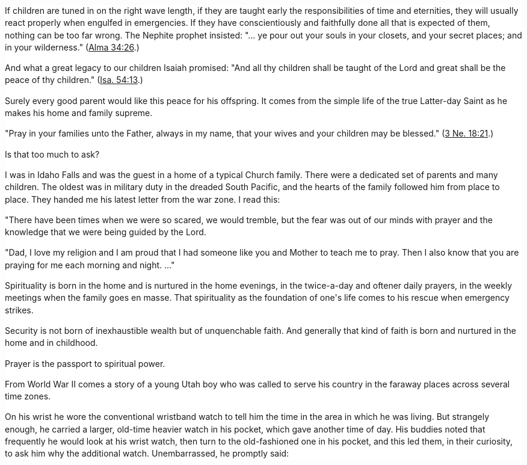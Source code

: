If children are tuned in on the right wave length, if they are taught early
the responsibilities of time and eternities, they will usually react properly
when engulfed in emergencies. If they have conscientiously and faithfully done
all that is expected of them, nothing can be too far wrong. The Nephite
prophet insisted: "... ye pour out your souls in your closets, and your secret
places; and in your wilderness." ([Alma
34:26](https://www.lds.org/scriptures/bofm/alma/34.26?lang=eng#25).)

And what a great legacy to our children Isaiah promised: "And all thy children
shall be taught of the Lord and great shall be the peace of thy children."
([Isa. 54:13](https://www.lds.org/scriptures/ot/isa/54.13?lang=eng#12).)

Surely every good parent would like this peace for his offspring. It comes
from the simple life of the true Latter-day Saint as he makes his home and
family supreme.

"Pray in your families unto the Father, always in my name, that your wives and
your children may be blessed." ([3 Ne.
18:21](https://www.lds.org/scriptures/bofm/3-ne/18.21?lang=eng#20).)

Is that too much to ask?

I was in Idaho Falls and was the guest in a home of a typical Church family.
There were a dedicated set of parents and many children. The oldest was in
military duty in the dreaded South Pacific, and the hearts of the family
followed him from place to place. They handed me his latest letter from the
war zone. I read this:

"There have been times when we were so scared, we would tremble, but the fear
was out of our minds with prayer and the knowledge that we were being guided
by the Lord.

"Dad, I love my religion and I am proud that I had someone like you and Mother
to teach me to pray. Then I also know that you are praying for me each morning
and night. ..."

Spirituality is born in the home and is nurtured in the home evenings, in the
twice-a-day and oftener daily prayers, in the weekly meetings when the family
goes en masse. That spirituality as the foundation of one's life comes to his
rescue when emergency strikes.

Security is not born of inexhaustible wealth but of unquenchable faith. And
generally that kind of faith is born and nurtured in the home and in
childhood.

Prayer is the passport to spiritual power.

From World War II comes a story of a young Utah boy who was called to serve
his country in the faraway places across several time zones.

On his wrist he wore the conventional wristband watch to tell him the time in
the area in which he was living. But strangely enough, he carried a larger,
old-time heavier watch in his pocket, which gave another time of day. His
buddies noted that frequently he would look at his wrist watch, then turn to
the old-fashioned one in his pocket, and this led them, in their curiosity, to
ask him why the additional watch. Unembarrassed, he promptly said:
